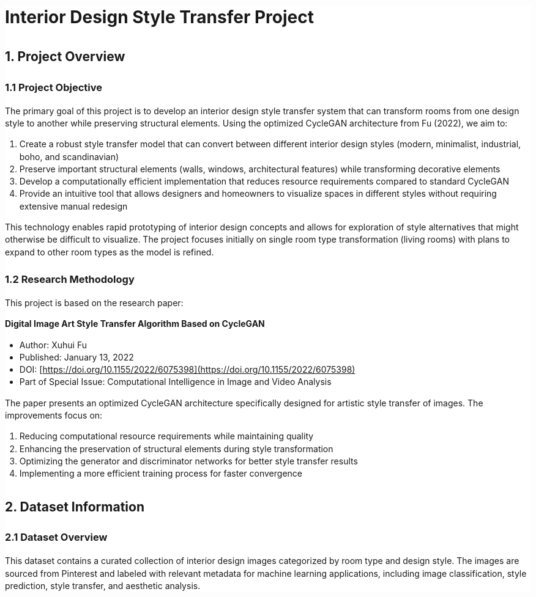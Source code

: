 # Interior Design Style Transfer Project

## 1. Project Overview

### 1.1 Project Objective

The primary goal of this project is to develop an interior design style transfer system that can transform rooms from one design style to another while preserving structural elements. Using the optimized CycleGAN architecture from Fu (2022), we aim to:

1. Create a robust style transfer model that can convert between different interior design styles (modern, minimalist, industrial, boho, and scandinavian)
2. Preserve important structural elements (walls, windows, architectural features) while transforming decorative elements
3. Develop a computationally efficient implementation that reduces resource requirements compared to standard CycleGAN
4. Provide an intuitive tool that allows designers and homeowners to visualize spaces in different styles without requiring extensive manual redesign

This technology enables rapid prototyping of interior design concepts and allows for exploration of style alternatives that might otherwise be difficult to visualize. The project focuses initially on single room type transformation (living rooms) with plans to expand to other room types as the model is refined.

### 1.2 Research Methodology

This project is based on the research paper:

**Digital Image Art Style Transfer Algorithm Based on CycleGAN**

- Author: Xuhui Fu
- Published: January 13, 2022
- DOI: [https://doi.org/10.1155/2022/6075398](https://doi.org/10.1155/2022/6075398)
- Part of Special Issue: Computational Intelligence in Image and Video Analysis

The paper presents an optimized CycleGAN architecture specifically designed for artistic style transfer of images. The improvements focus on:

1. Reducing computational resource requirements while maintaining quality
2. Enhancing the preservation of structural elements during style transformation
3. Optimizing the generator and discriminator networks for better style transfer results
4. Implementing a more efficient training process for faster convergence

## 2. Dataset Information

### 2.1 Dataset Overview

This dataset contains a curated collection of interior design images categorized by room type and design style. The images are sourced from Pinterest and labeled with relevant metadata for machine learning applications, including image classification, style prediction, style transfer, and aesthetic analysis.
